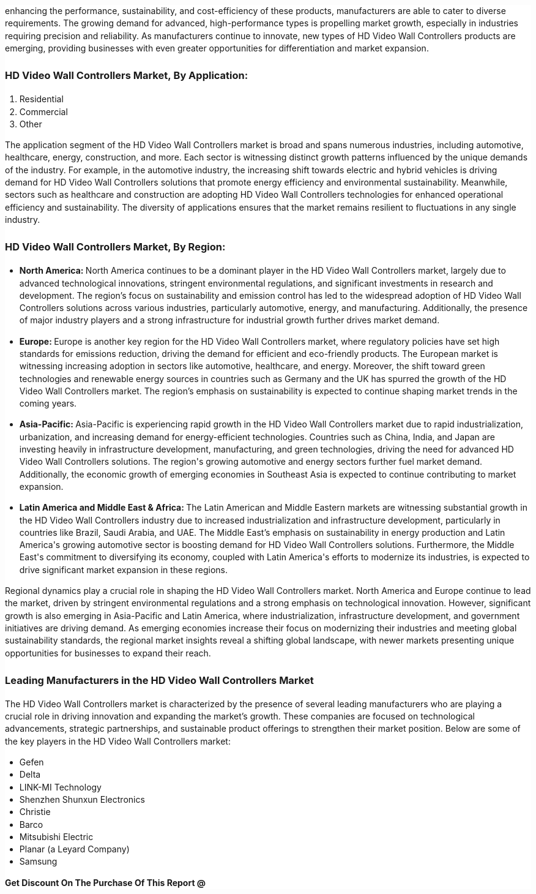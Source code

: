 enhancing the performance, sustainability, and cost-efficiency of these products, manufacturers are able to cater to diverse requirements. The growing demand for advanced, high-performance types is propelling market growth, especially in industries requiring precision and reliability. As manufacturers continue to innovate, new types of HD Video Wall Controllers products are emerging, providing businesses with even greater opportunities for differentiation and market expansion.</p><h3>HD Video Wall Controllers Market,&nbsp;By Application:</h3><ol><li>Residential<li> Commercial<li> Other</li></ol><p>The application segment of the HD Video Wall Controllers market is broad and spans numerous industries, including automotive, healthcare, energy, construction, and more. Each sector is witnessing distinct growth patterns influenced by the unique demands of the industry. For example, in the automotive industry, the increasing shift towards electric and hybrid vehicles is driving demand for HD Video Wall Controllers solutions that promote energy efficiency and environmental sustainability. Meanwhile, sectors such as healthcare and construction are adopting HD Video Wall Controllers technologies for enhanced operational efficiency and sustainability. The diversity of applications ensures that the market remains resilient to fluctuations in any single industry.</p><h3>HD Video Wall Controllers Market, By Region:</h3><ul><li><p><strong>North America:&nbsp;</strong>North America continues to be a dominant player in the HD Video Wall Controllers market, largely due to advanced technological innovations, stringent environmental regulations, and significant investments in research and development. The region&rsquo;s focus on sustainability and emission control has led to the widespread adoption of HD Video Wall Controllers solutions across various industries, particularly automotive, energy, and manufacturing. Additionally, the presence of major industry players and a strong infrastructure for industrial growth further drives market demand.</p></li><li><p><strong><strong>Europe:&nbsp;</strong></strong>Europe is another key region for the HD Video Wall Controllers market, where regulatory policies have set high standards for emissions reduction, driving the demand for efficient and eco-friendly products. The European market is witnessing increasing adoption in sectors like automotive, healthcare, and energy. Moreover, the shift toward green technologies and renewable energy sources in countries such as Germany and the UK has spurred the growth of the HD Video Wall Controllers market. The region&rsquo;s emphasis on sustainability is expected to continue shaping market trends in the coming years.</p></li><li><p><strong><strong>Asia-Pacific:&nbsp;</strong></strong>Asia-Pacific is experiencing rapid growth in the HD Video Wall Controllers market due to rapid industrialization, urbanization, and increasing demand for energy-efficient technologies. Countries such as China, India, and Japan are investing heavily in infrastructure development, manufacturing, and green technologies, driving the need for advanced HD Video Wall Controllers solutions. The region's growing automotive and energy sectors further fuel market demand. Additionally, the economic growth of emerging economies in Southeast Asia is expected to continue contributing to market expansion.</p></li><li><p><strong><strong>Latin America and Middle East &amp; Africa:&nbsp;</strong></strong>The Latin American and Middle Eastern markets are witnessing substantial growth in the HD Video Wall Controllers industry due to increased industrialization and infrastructure development, particularly in countries like Brazil, Saudi Arabia, and UAE. The Middle East&rsquo;s emphasis on sustainability in energy production and Latin America's growing automotive sector is boosting demand for HD Video Wall Controllers solutions. Furthermore, the Middle East's commitment to diversifying its economy, coupled with Latin America's efforts to modernize its industries, is expected to drive significant market expansion in these regions.</p></li></ul><p>Regional dynamics play a crucial role in shaping the HD Video Wall Controllers market. North America and Europe continue to lead the market, driven by stringent environmental regulations and a strong emphasis on technological innovation. However, significant growth is also emerging in Asia-Pacific and Latin America, where industrialization, infrastructure development, and government initiatives are driving demand. As emerging economies increase their focus on modernizing their industries and meeting global sustainability standards, the regional market insights reveal a shifting global landscape, with newer markets presenting unique opportunities for businesses to expand their reach.</p><h3><strong>Leading Manufacturers in the HD Video Wall Controllers Market</strong></h3><p>The HD Video Wall Controllers market is characterized by the presence of several leading manufacturers who are playing a crucial role in driving innovation and expanding the market&rsquo;s growth. These companies are focused on technological advancements, strategic partnerships, and sustainable product offerings to strengthen their market position. Below are some of the key players in the HD Video Wall Controllers market:</p></div><div class="article-main__content" data-test-id="publishing-text-block"><ul><li><span class="">Gefen<li> Delta<li> LINK-MI Technology<li> Shenzhen Shunxun Electronics<li> Christie<li> Barco<li> Mitsubishi Electric<li> Planar (a Leyard Company)<li> Samsung</span></li></ul></div><div class="article-main__content" data-test-id="publishing-text-block"><p><span class="font-[700]"><strong>Get Discount On The Purchase Of This Report @</strong>